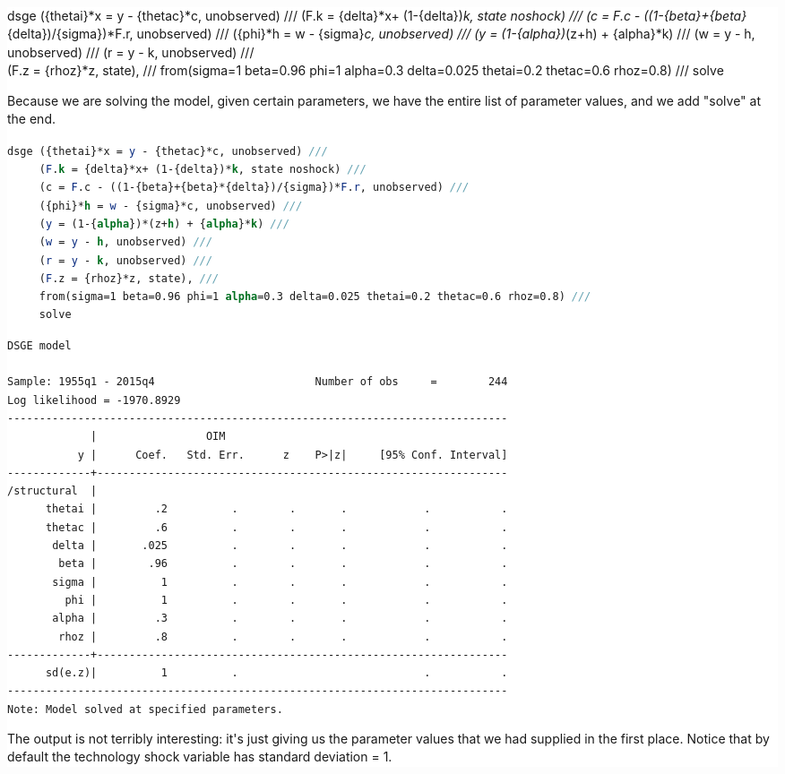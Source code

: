 dsge ({thetai}*x = y - {thetac}*c, unobserved) ///
     (F.k = {delta}*x+ (1-{delta})*k, state noshock) ///
     (c = F.c - ((1-{beta}+{beta}*{delta})/{sigma})*F.r, unobserved) ///
     ({phi}*h = w - {sigma}*c, unobserved) ///
     (y = (1-{alpha})*(z+h) + {alpha}*k) ///
     (w = y - h, unobserved) ///
     (r = y - k, unobserved) ///   
     (F.z = {rhoz}*z, state), ///
     from(sigma=1 beta=0.96 phi=1 alpha=0.3 delta=0.025 thetai=0.2 thetac=0.6 rhoz=0.8) ///
     solve 

Because we are solving the model, given certain parameters, we have the entire list of parameter values, and we add "solve" at the end.


```stata
dsge ({thetai}*x = y - {thetac}*c, unobserved) ///
     (F.k = {delta}*x+ (1-{delta})*k, state noshock) ///
     (c = F.c - ((1-{beta}+{beta}*{delta})/{sigma})*F.r, unobserved) ///
     ({phi}*h = w - {sigma}*c, unobserved) ///
     (y = (1-{alpha})*(z+h) + {alpha}*k) ///
     (w = y - h, unobserved) ///
     (r = y - k, unobserved) ///   
     (F.z = {rhoz}*z, state), ///
     from(sigma=1 beta=0.96 phi=1 alpha=0.3 delta=0.025 thetai=0.2 thetac=0.6 rhoz=0.8) ///
     solve 
```

    
    
    DSGE model
    
    Sample: 1955q1 - 2015q4                         Number of obs     =        244
    Log likelihood = -1970.8929
    ------------------------------------------------------------------------------
                 |                 OIM
               y |      Coef.   Std. Err.      z    P>|z|     [95% Conf. Interval]
    -------------+----------------------------------------------------------------
    /structural  |
          thetai |         .2          .        .       .            .           .
          thetac |         .6          .        .       .            .           .
           delta |       .025          .        .       .            .           .
            beta |        .96          .        .       .            .           .
           sigma |          1          .        .       .            .           .
             phi |          1          .        .       .            .           .
           alpha |         .3          .        .       .            .           .
            rhoz |         .8          .        .       .            .           .
    -------------+----------------------------------------------------------------
          sd(e.z)|          1          .                             .           .
    ------------------------------------------------------------------------------
    Note: Model solved at specified parameters.
    

The output is not terribly interesting: it's just giving us the parameter values that we had supplied in the first place. Notice that by default the technology shock variable has standard deviation = 1.

